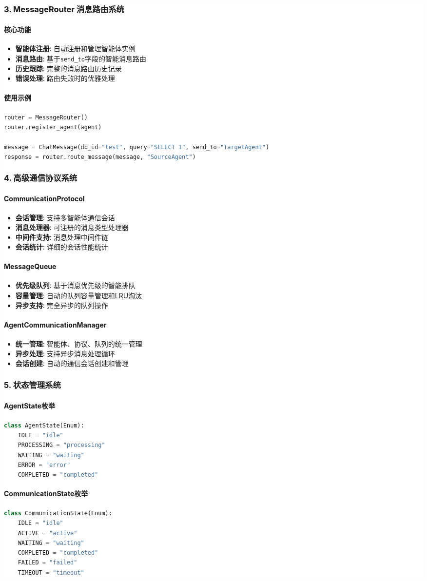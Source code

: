 ### 3. MessageRouter 消息路由系统

#### 核心功能
- **智能体注册**: 自动注册和管理智能体实例
- **消息路由**: 基于`send_to`字段的智能消息路由
- **历史跟踪**: 完整的消息路由历史记录
- **错误处理**: 路由失败时的优雅处理

#### 使用示例
```python
router = MessageRouter()
router.register_agent(agent)

message = ChatMessage(db_id="test", query="SELECT 1", send_to="TargetAgent")
response = router.route_message(message, "SourceAgent")
```

### 4. 高级通信协议系统

#### CommunicationProtocol
- **会话管理**: 支持多智能体通信会话
- **消息处理器**: 可注册的消息类型处理器
- **中间件支持**: 消息处理中间件链
- **会话统计**: 详细的会话性能统计

#### MessageQueue
- **优先级队列**: 基于消息优先级的智能排队
- **容量管理**: 自动的队列容量管理和LRU淘汰
- **异步支持**: 完全异步的队列操作

#### AgentCommunicationManager
- **统一管理**: 智能体、协议、队列的统一管理
- **异步处理**: 支持异步消息处理循环
- **会话创建**: 自动的通信会话创建和管理

### 5. 状态管理系统

#### AgentState枚举
```python
class AgentState(Enum):
    IDLE = "idle"
    PROCESSING = "processing"
    WAITING = "waiting"
    ERROR = "error"
    COMPLETED = "completed"
```

#### CommunicationState枚举
```python
class CommunicationState(Enum):
    IDLE = "idle"
    ACTIVE = "active"
    WAITING = "waiting"
    COMPLETED = "completed"
    FAILED = "failed"
    TIMEOUT = "timeout"
```
